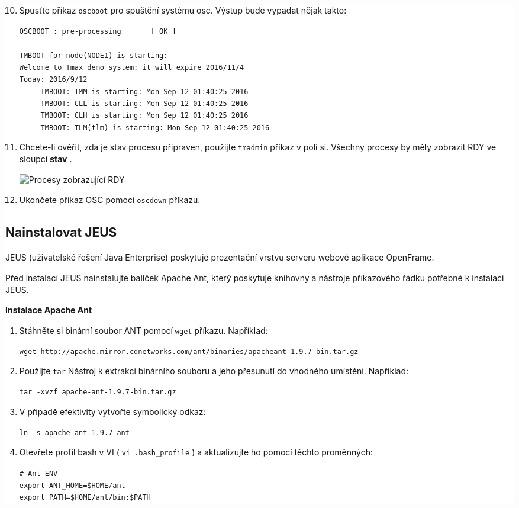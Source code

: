 10. Spusťte příkaz `oscboot` pro spuštění systému osc. Výstup bude vypadat nějak takto:

     ```
     OSCBOOT : pre-processing       [ OK ]

     TMBOOT for node(NODE1) is starting: 
     Welcome to Tmax demo system: it will expire 2016/11/4 
     Today: 2016/9/12 
          TMBOOT: TMM is starting: Mon Sep 12 01:40:25 2016 
          TMBOOT: CLL is starting: Mon Sep 12 01:40:25 2016 
          TMBOOT: CLH is starting: Mon Sep 12 01:40:25 2016 
          TMBOOT: TLM(tlm) is starting: Mon Sep 12 01:40:25 2016 
     ```

11. Chcete-li ověřit, zda je stav procesu připraven, použijte `tmadmin` příkaz v poli si. Všechny procesy by měly zobrazit RDY ve sloupci **stav** .

    ![Procesy zobrazující RDY](media/tmadmin-02.png)

12. Ukončete příkaz OSC pomocí `oscdown` příkazu.

## <a name="install-jeus"></a>Nainstalovat JEUS

JEUS (uživatelské řešení Java Enterprise) poskytuje prezentační vrstvu serveru webové aplikace OpenFrame.

Před instalací JEUS nainstalujte balíček Apache Ant, který poskytuje knihovny a nástroje příkazového řádku potřebné k instalaci JEUS.

**Instalace Apache Ant**

1. Stáhněte si binární soubor ANT pomocí `wget` příkazu. Například:

     ```
     wget http://apache.mirror.cdnetworks.com/ant/binaries/apacheant-1.9.7-bin.tar.gz
     ```

2. Použijte `tar` Nástroj k extrakci binárního souboru a jeho přesunutí do vhodného umístění. Například:

     ```
     tar -xvzf apache-ant-1.9.7-bin.tar.gz
     ```

3. V případě efektivity vytvořte symbolický odkaz:

     ```
     ln -s apache-ant-1.9.7 ant
     ```

4. Otevřete profil bash v VI ( `vi .bash_profile` ) a aktualizujte ho pomocí těchto proměnných:

     ```
     # Ant ENV
     export ANT_HOME=$HOME/ant 
     export PATH=$HOME/ant/bin:$PATH
     ```
